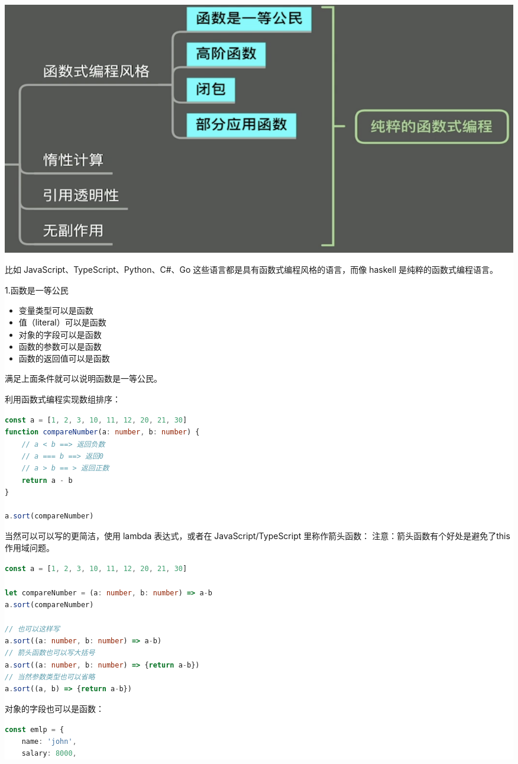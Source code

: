 ![img](./assets/image-20211116095349282.png)

比如 JavaScript、TypeScript、Python、C#、Go 这些语言都是具有函数式编程风格的语言，而像 haskell 是纯粹的函数式编程语言。

1.函数是一等公民
- 变量类型可以是函数
- 值（literal）可以是函数
- 对象的字段可以是函数
- 函数的参数可以是函数
- 函数的返回值可以是函数

满足上面条件就可以说明函数是一等公民。

利用函数式编程实现数组排序：
```typescript
const a = [1, 2, 3, 10, 11, 12, 20, 21, 30]
function compareNumber(a: number, b: number) {
    // a < b ==> 返回负数
    // a === b ==> 返回0
    // a > b == > 返回正数
    return a - b
}

a.sort(compareNumber)
```
当然可以可以写的更简洁，使用 lambda 表达式，或者在 JavaScript/TypeScript 里称作箭头函数：
注意：箭头函数有个好处是避免了this作用域问题。
```typescript
const a = [1, 2, 3, 10, 11, 12, 20, 21, 30]

let compareNumber = (a: number, b: number) => a-b
a.sort(compareNumber)

// 也可以这样写
a.sort((a: number, b: number) => a-b)
// 箭头函数也可以写大括号
a.sort((a: number, b: number) => {return a-b})
// 当然参数类型也可以省略
a.sort((a, b) => {return a-b})
```
对象的字段也可以是函数：
```typescript
const emlp = {
    name: 'john',
    salary: 8000,
```